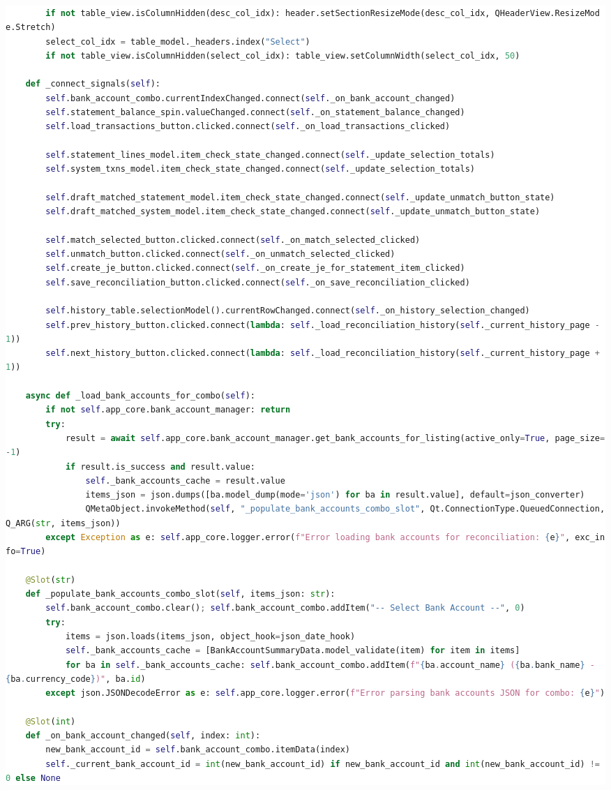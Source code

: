 ```py
        if not table_view.isColumnHidden(desc_col_idx): header.setSectionResizeMode(desc_col_idx, QHeaderView.ResizeMode.Stretch)
        select_col_idx = table_model._headers.index("Select")
        if not table_view.isColumnHidden(select_col_idx): table_view.setColumnWidth(select_col_idx, 50)

    def _connect_signals(self):
        self.bank_account_combo.currentIndexChanged.connect(self._on_bank_account_changed)
        self.statement_balance_spin.valueChanged.connect(self._on_statement_balance_changed)
        self.load_transactions_button.clicked.connect(self._on_load_transactions_clicked)
        
        self.statement_lines_model.item_check_state_changed.connect(self._update_selection_totals)
        self.system_txns_model.item_check_state_changed.connect(self._update_selection_totals)
        
        self.draft_matched_statement_model.item_check_state_changed.connect(self._update_unmatch_button_state)
        self.draft_matched_system_model.item_check_state_changed.connect(self._update_unmatch_button_state)

        self.match_selected_button.clicked.connect(self._on_match_selected_clicked)
        self.unmatch_button.clicked.connect(self._on_unmatch_selected_clicked)
        self.create_je_button.clicked.connect(self._on_create_je_for_statement_item_clicked)
        self.save_reconciliation_button.clicked.connect(self._on_save_reconciliation_clicked)
        
        self.history_table.selectionModel().currentRowChanged.connect(self._on_history_selection_changed)
        self.prev_history_button.clicked.connect(lambda: self._load_reconciliation_history(self._current_history_page - 1))
        self.next_history_button.clicked.connect(lambda: self._load_reconciliation_history(self._current_history_page + 1))

    async def _load_bank_accounts_for_combo(self):
        if not self.app_core.bank_account_manager: return
        try:
            result = await self.app_core.bank_account_manager.get_bank_accounts_for_listing(active_only=True, page_size=-1)
            if result.is_success and result.value:
                self._bank_accounts_cache = result.value
                items_json = json.dumps([ba.model_dump(mode='json') for ba in result.value], default=json_converter)
                QMetaObject.invokeMethod(self, "_populate_bank_accounts_combo_slot", Qt.ConnectionType.QueuedConnection, Q_ARG(str, items_json))
        except Exception as e: self.app_core.logger.error(f"Error loading bank accounts for reconciliation: {e}", exc_info=True)

    @Slot(str)
    def _populate_bank_accounts_combo_slot(self, items_json: str):
        self.bank_account_combo.clear(); self.bank_account_combo.addItem("-- Select Bank Account --", 0)
        try:
            items = json.loads(items_json, object_hook=json_date_hook)
            self._bank_accounts_cache = [BankAccountSummaryData.model_validate(item) for item in items]
            for ba in self._bank_accounts_cache: self.bank_account_combo.addItem(f"{ba.account_name} ({ba.bank_name} - {ba.currency_code})", ba.id)
        except json.JSONDecodeError as e: self.app_core.logger.error(f"Error parsing bank accounts JSON for combo: {e}")

    @Slot(int)
    def _on_bank_account_changed(self, index: int):
        new_bank_account_id = self.bank_account_combo.itemData(index)
        self._current_bank_account_id = int(new_bank_account_id) if new_bank_account_id and int(new_bank_account_id) != 0 else None
```